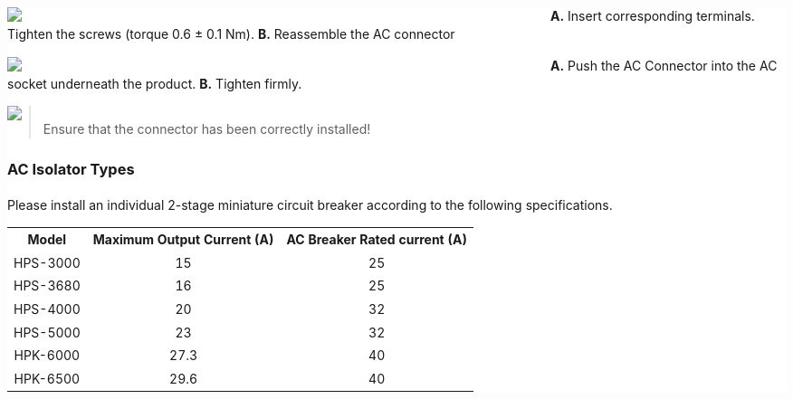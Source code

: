 <img src="https://i.loli.net/2020/12/31/w7VpBFAhTtgsRNz.png" width = 600 align = "left">

**A.** Insert corresponding terminals. Tighten the screws (torque 0.6 ± 0.1 Nm).
**B.** Reassemble the AC connector

<img src="https://i.loli.net/2020/12/31/d5tyPaQJm9EFplr.png" width = 600 align = "left">

**A.** Push the AC Connector into the AC socket underneath the product.
**B.** Tighten firmly.

<img src="https://i.loli.net/2020/12/18/Kjuqr43seaWD1yJ.png" align = "left" width = 1080/>

> Ensure that the connector has been correctly installed!

### AC Isolator Types

Please install an individual 2-stage miniature circuit breaker according to the following specifications.
<table>
	<tr>
        <th align = "center">Model</th>
        <th align = "center">Maximum Output Current (A)</th>
        <th align = "center">AC Breaker Rated current (A)</th>
	</tr>
    <tr>
        <td align = "center">HPS-3000</td>
        <td align = "center">15</td>
        <td align = "center">25</td>
    </tr>
    <tr>
        <td align = "center">HPS-3680</td>
        <td align = "center">16</td>
        <td align = "center">25</td>
    </tr>
    <tr>
        <td align = "center">HPS-4000</td>
        <td align = "center">20</td>
        <td align = "center">32</td>
    </tr>
    <tr>
        <td align = "center">HPS-5000</td>
        <td align = "center">23</td>
        <td align = "center">32</td>
    </tr>
    <tr>
        <td align = "center">HPK-6000</td>
        <td align = "center">27.3</td>
        <td align = "center">40</td>
    </tr>
    <tr>
        <td align = "center">HPK-6500</td>
        <td align = "center">29.6</td>
        <td align = "center">40</td>
    </tr>
</table>
